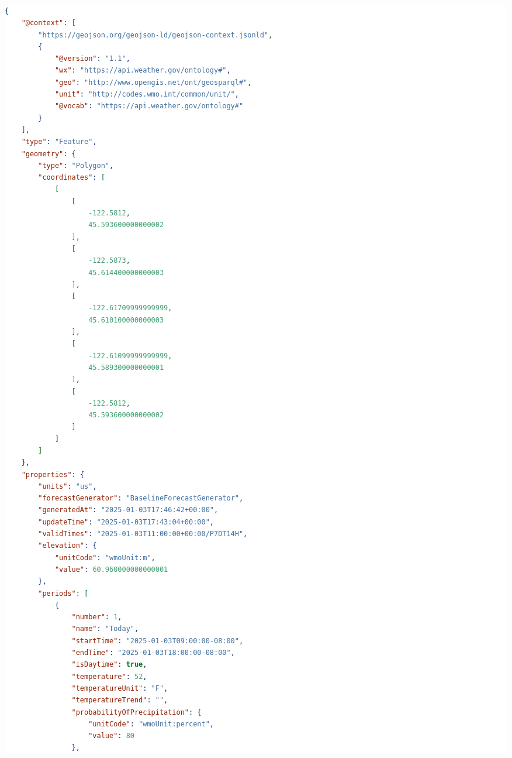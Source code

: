 ```json
{
    "@context": [
        "https://geojson.org/geojson-ld/geojson-context.jsonld",
        {
            "@version": "1.1",
            "wx": "https://api.weather.gov/ontology#",
            "geo": "http://www.opengis.net/ont/geosparql#",
            "unit": "http://codes.wmo.int/common/unit/",
            "@vocab": "https://api.weather.gov/ontology#"
        }
    ],
    "type": "Feature",
    "geometry": {
        "type": "Polygon",
        "coordinates": [
            [
                [
                    -122.5812,
                    45.593600000000002
                ],
                [
                    -122.5873,
                    45.614400000000003
                ],
                [
                    -122.61709999999999,
                    45.610100000000003
                ],
                [
                    -122.61099999999999,
                    45.589300000000001
                ],
                [
                    -122.5812,
                    45.593600000000002
                ]
            ]
        ]
    },
    "properties": {
        "units": "us",
        "forecastGenerator": "BaselineForecastGenerator",
        "generatedAt": "2025-01-03T17:46:42+00:00",
        "updateTime": "2025-01-03T17:43:04+00:00",
        "validTimes": "2025-01-03T11:00:00+00:00/P7DT14H",
        "elevation": {
            "unitCode": "wmoUnit:m",
            "value": 60.960000000000001
        },
        "periods": [
            {
                "number": 1,
                "name": "Today",
                "startTime": "2025-01-03T09:00:00-08:00",
                "endTime": "2025-01-03T18:00:00-08:00",
                "isDaytime": true,
                "temperature": 52,
                "temperatureUnit": "F",
                "temperatureTrend": "",
                "probabilityOfPrecipitation": {
                    "unitCode": "wmoUnit:percent",
                    "value": 80
                },
```